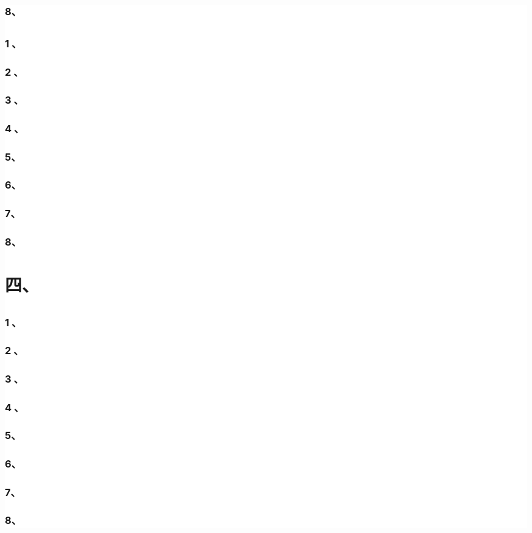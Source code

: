 
### 8、



## 
### 1 、


### 2 、


### 3 、

### 4 、

### 5、


### 6、


### 7、


### 8、


# 四、

## 
### 1 、


### 2 、


### 3 、

### 4 、

### 5、


### 6、


### 7、


### 8、
